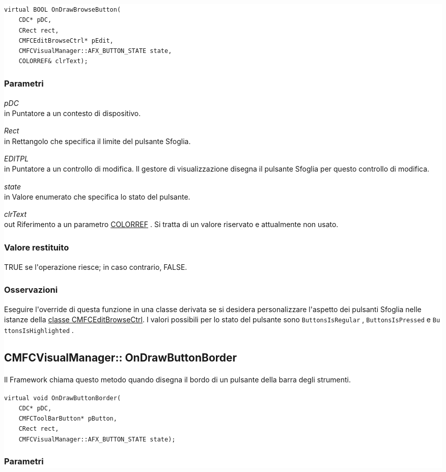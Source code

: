 ```
virtual BOOL OnDrawBrowseButton(
    CDC* pDC,
    CRect rect,
    CMFCEditBrowseCtrl* pEdit,
    CMFCVisualManager::AFX_BUTTON_STATE state,
    COLORREF& clrText);
```

### <a name="parameters"></a>Parametri

*pDC*<br/>
in Puntatore a un contesto di dispositivo.

*Rect*<br/>
in Rettangolo che specifica il limite del pulsante Sfoglia.

*EDITPL*<br/>
in Puntatore a un controllo di modifica. Il gestore di visualizzazione disegna il pulsante Sfoglia per questo controllo di modifica.

*state*<br/>
in Valore enumerato che specifica lo stato del pulsante.

*clrText*<br/>
out Riferimento a un parametro [COLORREF](/windows/win32/gdi/colorref) . Si tratta di un valore riservato e attualmente non usato.

### <a name="return-value"></a>Valore restituito

TRUE se l'operazione riesce; in caso contrario, FALSE.

### <a name="remarks"></a>Osservazioni

Eseguire l'override di questa funzione in una classe derivata se si desidera personalizzare l'aspetto dei pulsanti Sfoglia nelle istanze della [classe CMFCEditBrowseCtrl](../../mfc/reference/cmfceditbrowsectrl-class.md). I valori possibili per lo stato del pulsante sono `ButtonsIsRegular` , `ButtonsIsPressed` e `ButtonsIsHighlighted` .

## <a name="cmfcvisualmanagerondrawbuttonborder"></a><a name="ondrawbuttonborder"></a> CMFCVisualManager:: OnDrawButtonBorder

Il Framework chiama questo metodo quando disegna il bordo di un pulsante della barra degli strumenti.

```
virtual void OnDrawButtonBorder(
    CDC* pDC,
    CMFCToolBarButton* pButton,
    CRect rect,
    CMFCVisualManager::AFX_BUTTON_STATE state);
```

### <a name="parameters"></a>Parametri
